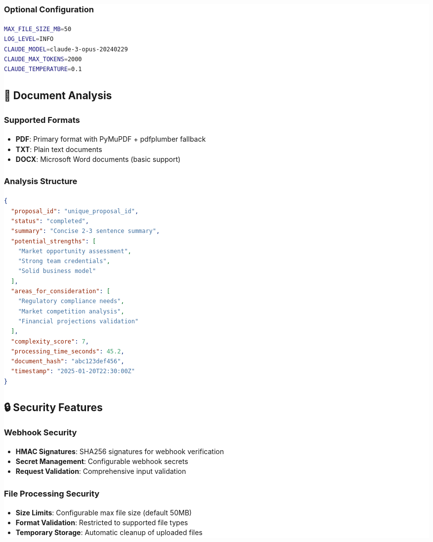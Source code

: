### Optional Configuration

```bash
MAX_FILE_SIZE_MB=50
LOG_LEVEL=INFO
CLAUDE_MODEL=claude-3-opus-20240229
CLAUDE_MAX_TOKENS=2000
CLAUDE_TEMPERATURE=0.1
```

## 📄 Document Analysis

### Supported Formats
- **PDF**: Primary format with PyMuPDF + pdfplumber fallback
- **TXT**: Plain text documents
- **DOCX**: Microsoft Word documents (basic support)

### Analysis Structure

```json
{
  "proposal_id": "unique_proposal_id",
  "status": "completed",
  "summary": "Concise 2-3 sentence summary",
  "potential_strengths": [
    "Market opportunity assessment",
    "Strong team credentials",
    "Solid business model"
  ],
  "areas_for_consideration": [
    "Regulatory compliance needs",
    "Market competition analysis",
    "Financial projections validation"
  ],
  "complexity_score": 7,
  "processing_time_seconds": 45.2,
  "document_hash": "abc123def456",
  "timestamp": "2025-01-20T22:30:00Z"
}
```

## 🔒 Security Features

### Webhook Security
- **HMAC Signatures**: SHA256 signatures for webhook verification
- **Secret Management**: Configurable webhook secrets
- **Request Validation**: Comprehensive input validation

### File Processing Security
- **Size Limits**: Configurable max file size (default 50MB)
- **Format Validation**: Restricted to supported file types
- **Temporary Storage**: Automatic cleanup of uploaded files
